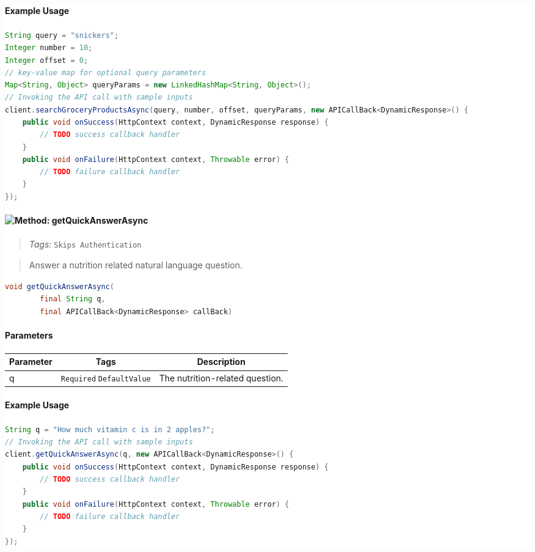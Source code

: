 #### Example Usage

```java
String query = "snickers";
Integer number = 10;
Integer offset = 0;
// key-value map for optional query parameters
Map<String, Object> queryParams = new LinkedHashMap<String, Object>();
// Invoking the API call with sample inputs
client.searchGroceryProductsAsync(query, number, offset, queryParams, new APICallBack<DynamicResponse>() {
    public void onSuccess(HttpContext context, DynamicResponse response) {
        // TODO success callback handler
    }
    public void onFailure(HttpContext context, Throwable error) {
        // TODO failure callback handler
    }
});

```


#### <a name="get_quick_answer_async"></a>![Method: ](https://apidocs.io/img/method.png "com.mashape.p.spoonacularrecipefoodnutritionv1.controllers.APIController.getQuickAnswerAsync") getQuickAnswerAsync

> *Tags:*  ``` Skips Authentication ``` 

> Answer a nutrition related natural language question.


```java
void getQuickAnswerAsync(
        final String q,
        final APICallBack<DynamicResponse> callBack)
```

#### Parameters

| Parameter | Tags | Description |
|-----------|------|-------------|
| q |  ``` Required ```  ``` DefaultValue ```  | The nutrition-related question. |


#### Example Usage

```java
String q = "How much vitamin c is in 2 apples?";
// Invoking the API call with sample inputs
client.getQuickAnswerAsync(q, new APICallBack<DynamicResponse>() {
    public void onSuccess(HttpContext context, DynamicResponse response) {
        // TODO success callback handler
    }
    public void onFailure(HttpContext context, Throwable error) {
        // TODO failure callback handler
    }
});

```
